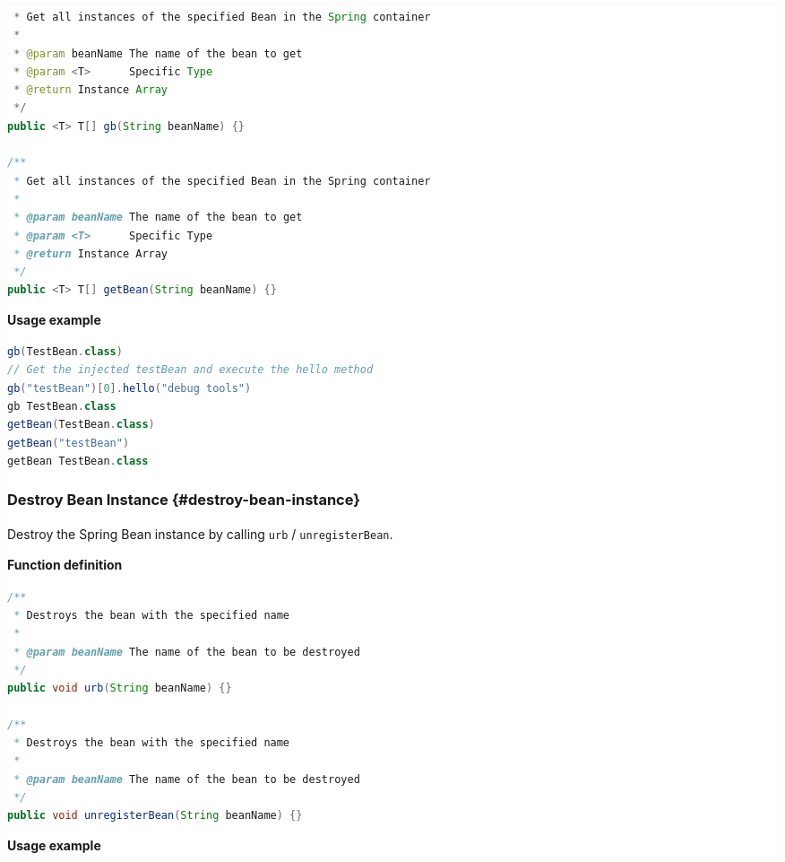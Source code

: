 ```java
 * Get all instances of the specified Bean in the Spring container
 *
 * @param beanName The name of the bean to get
 * @param <T>      Specific Type
 * @return Instance Array
 */
public <T> T[] gb(String beanName) {}

/**
 * Get all instances of the specified Bean in the Spring container
 *
 * @param beanName The name of the bean to get
 * @param <T>      Specific Type
 * @return Instance Array
 */
public <T> T[] getBean(String beanName) {}
```

**Usage example**

```groovy
gb(TestBean.class)
// Get the injected testBean and execute the hello method
gb("testBean")[0].hello("debug tools")
gb TestBean.class
getBean(TestBean.class)
getBean("testBean")
getBean TestBean.class
```

### Destroy Bean Instance {#destroy-bean-instance}

Destroy the Spring Bean instance by calling `urb` / `unregisterBean`.

**Function definition**

```java
/**
 * Destroys the bean with the specified name
 *
 * @param beanName The name of the bean to be destroyed
 */
public void urb(String beanName) {}

/**
 * Destroys the bean with the specified name
 *
 * @param beanName The name of the bean to be destroyed
 */
public void unregisterBean(String beanName) {}
```

**Usage example**
